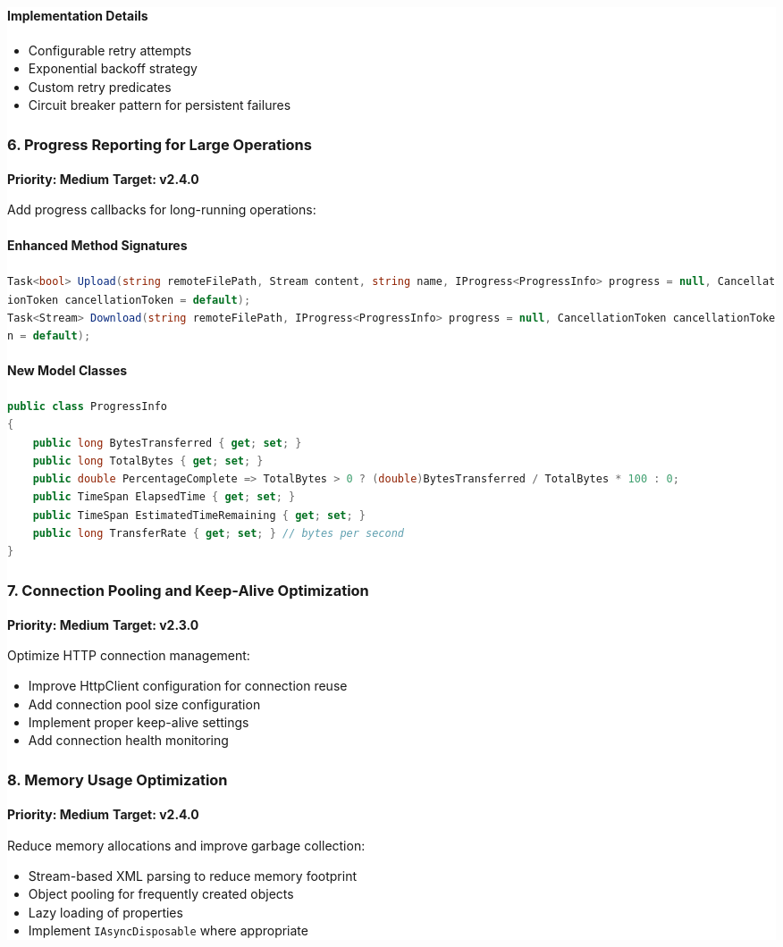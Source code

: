 #### Implementation Details
- Configurable retry attempts
- Exponential backoff strategy
- Custom retry predicates
- Circuit breaker pattern for persistent failures

### 6. Progress Reporting for Large Operations
**Priority: Medium**
**Target: v2.4.0**

Add progress callbacks for long-running operations:

#### Enhanced Method Signatures
```csharp
Task<bool> Upload(string remoteFilePath, Stream content, string name, IProgress<ProgressInfo> progress = null, CancellationToken cancellationToken = default);
Task<Stream> Download(string remoteFilePath, IProgress<ProgressInfo> progress = null, CancellationToken cancellationToken = default);
```

#### New Model Classes
```csharp
public class ProgressInfo
{
    public long BytesTransferred { get; set; }
    public long TotalBytes { get; set; }
    public double PercentageComplete => TotalBytes > 0 ? (double)BytesTransferred / TotalBytes * 100 : 0;
    public TimeSpan ElapsedTime { get; set; }
    public TimeSpan EstimatedTimeRemaining { get; set; }
    public long TransferRate { get; set; } // bytes per second
}
```

### 7. Connection Pooling and Keep-Alive Optimization
**Priority: Medium**
**Target: v2.3.0**

Optimize HTTP connection management:

- Improve HttpClient configuration for connection reuse
- Add connection pool size configuration
- Implement proper keep-alive settings
- Add connection health monitoring

### 8. Memory Usage Optimization
**Priority: Medium**
**Target: v2.4.0**

Reduce memory allocations and improve garbage collection:

- Stream-based XML parsing to reduce memory footprint
- Object pooling for frequently created objects
- Lazy loading of properties
- Implement `IAsyncDisposable` where appropriate
